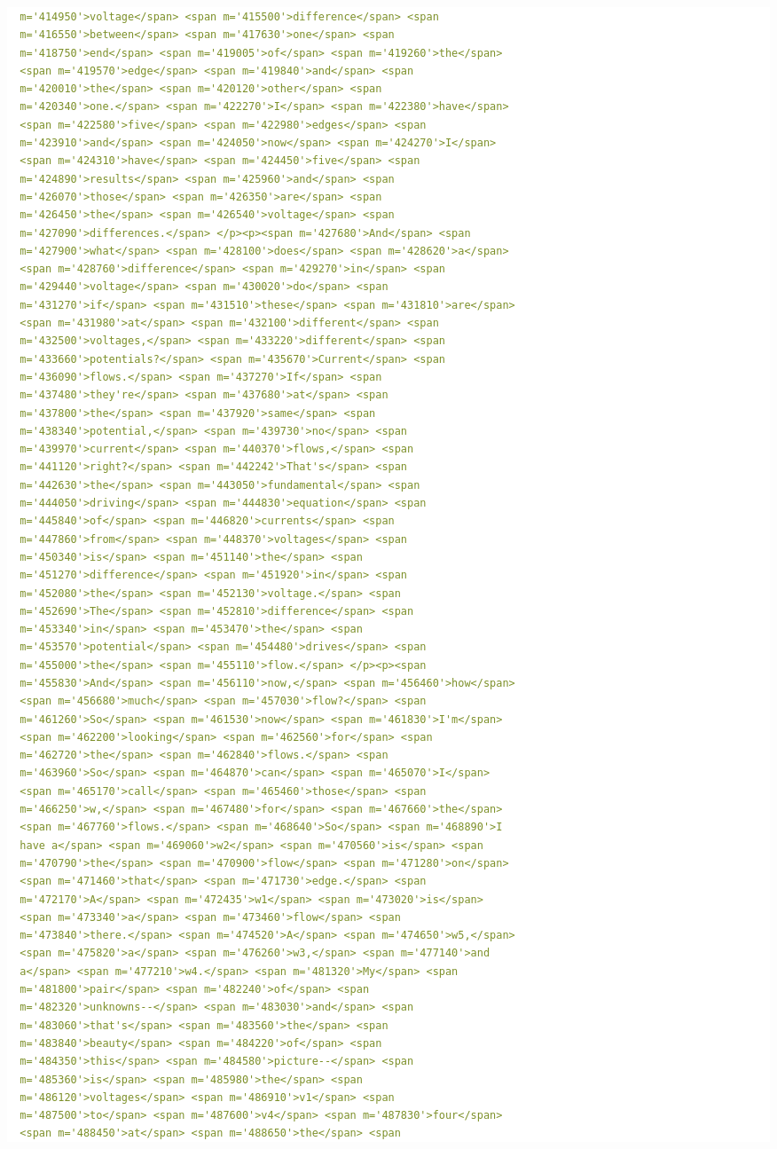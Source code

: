 ```yaml
  m='414950'>voltage</span> <span m='415500'>difference</span> <span
  m='416550'>between</span> <span m='417630'>one</span> <span
  m='418750'>end</span> <span m='419005'>of</span> <span m='419260'>the</span>
  <span m='419570'>edge</span> <span m='419840'>and</span> <span
  m='420010'>the</span> <span m='420120'>other</span> <span
  m='420340'>one.</span> <span m='422270'>I</span> <span m='422380'>have</span>
  <span m='422580'>five</span> <span m='422980'>edges</span> <span
  m='423910'>and</span> <span m='424050'>now</span> <span m='424270'>I</span>
  <span m='424310'>have</span> <span m='424450'>five</span> <span
  m='424890'>results</span> <span m='425960'>and</span> <span
  m='426070'>those</span> <span m='426350'>are</span> <span
  m='426450'>the</span> <span m='426540'>voltage</span> <span
  m='427090'>differences.</span> </p><p><span m='427680'>And</span> <span
  m='427900'>what</span> <span m='428100'>does</span> <span m='428620'>a</span>
  <span m='428760'>difference</span> <span m='429270'>in</span> <span
  m='429440'>voltage</span> <span m='430020'>do</span> <span
  m='431270'>if</span> <span m='431510'>these</span> <span m='431810'>are</span>
  <span m='431980'>at</span> <span m='432100'>different</span> <span
  m='432500'>voltages,</span> <span m='433220'>different</span> <span
  m='433660'>potentials?</span> <span m='435670'>Current</span> <span
  m='436090'>flows.</span> <span m='437270'>If</span> <span
  m='437480'>they're</span> <span m='437680'>at</span> <span
  m='437800'>the</span> <span m='437920'>same</span> <span
  m='438340'>potential,</span> <span m='439730'>no</span> <span
  m='439970'>current</span> <span m='440370'>flows,</span> <span
  m='441120'>right?</span> <span m='442242'>That's</span> <span
  m='442630'>the</span> <span m='443050'>fundamental</span> <span
  m='444050'>driving</span> <span m='444830'>equation</span> <span
  m='445840'>of</span> <span m='446820'>currents</span> <span
  m='447860'>from</span> <span m='448370'>voltages</span> <span
  m='450340'>is</span> <span m='451140'>the</span> <span
  m='451270'>difference</span> <span m='451920'>in</span> <span
  m='452080'>the</span> <span m='452130'>voltage.</span> <span
  m='452690'>The</span> <span m='452810'>difference</span> <span
  m='453340'>in</span> <span m='453470'>the</span> <span
  m='453570'>potential</span> <span m='454480'>drives</span> <span
  m='455000'>the</span> <span m='455110'>flow.</span> </p><p><span
  m='455830'>And</span> <span m='456110'>now,</span> <span m='456460'>how</span>
  <span m='456680'>much</span> <span m='457030'>flow?</span> <span
  m='461260'>So</span> <span m='461530'>now</span> <span m='461830'>I'm</span>
  <span m='462200'>looking</span> <span m='462560'>for</span> <span
  m='462720'>the</span> <span m='462840'>flows.</span> <span
  m='463960'>So</span> <span m='464870'>can</span> <span m='465070'>I</span>
  <span m='465170'>call</span> <span m='465460'>those</span> <span
  m='466250'>w,</span> <span m='467480'>for</span> <span m='467660'>the</span>
  <span m='467760'>flows.</span> <span m='468640'>So</span> <span m='468890'>I
  have a</span> <span m='469060'>w2</span> <span m='470560'>is</span> <span
  m='470790'>the</span> <span m='470900'>flow</span> <span m='471280'>on</span>
  <span m='471460'>that</span> <span m='471730'>edge.</span> <span
  m='472170'>A</span> <span m='472435'>w1</span> <span m='473020'>is</span>
  <span m='473340'>a</span> <span m='473460'>flow</span> <span
  m='473840'>there.</span> <span m='474520'>A</span> <span m='474650'>w5,</span>
  <span m='475820'>a</span> <span m='476260'>w3,</span> <span m='477140'>and
  a</span> <span m='477210'>w4.</span> <span m='481320'>My</span> <span
  m='481800'>pair</span> <span m='482240'>of</span> <span
  m='482320'>unknowns--</span> <span m='483030'>and</span> <span
  m='483060'>that's</span> <span m='483560'>the</span> <span
  m='483840'>beauty</span> <span m='484220'>of</span> <span
  m='484350'>this</span> <span m='484580'>picture--</span> <span
  m='485360'>is</span> <span m='485980'>the</span> <span
  m='486120'>voltages</span> <span m='486910'>v1</span> <span
  m='487500'>to</span> <span m='487600'>v4</span> <span m='487830'>four</span>
  <span m='488450'>at</span> <span m='488650'>the</span> <span
```